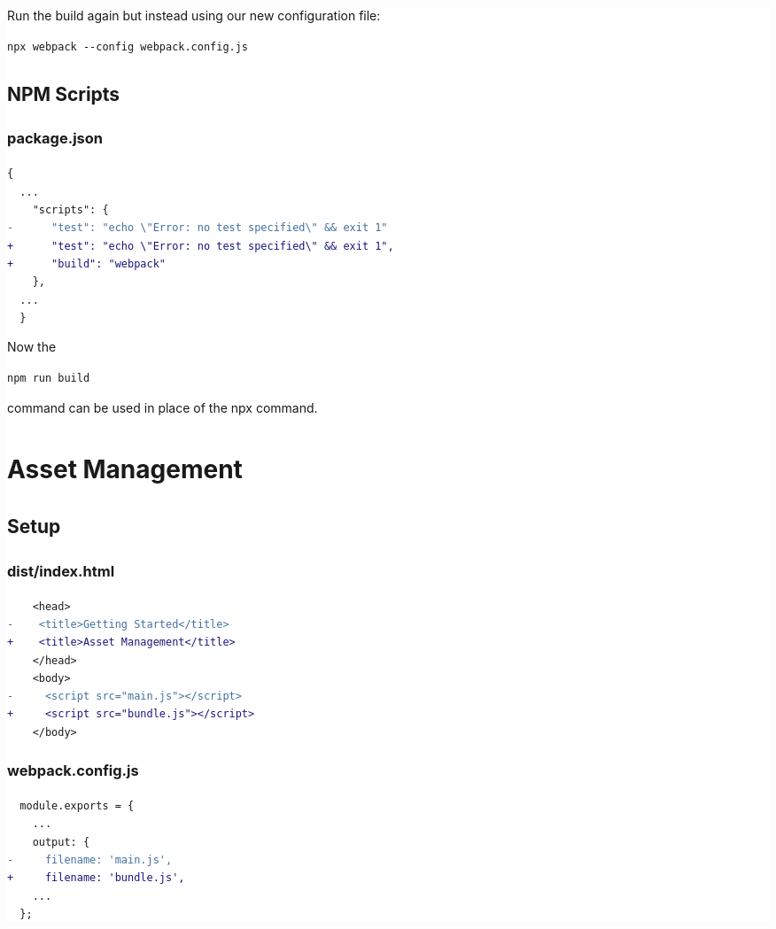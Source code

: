 Run the build again but instead using our new configuration file:
```shell
npx webpack --config webpack.config.js
```

## NPM Scripts

### package.json
```diff
{
  ...
    "scripts": {
-      "test": "echo \"Error: no test specified\" && exit 1"
+      "test": "echo \"Error: no test specified\" && exit 1",
+      "build": "webpack"
    },
  ...
  }
```
Now the
```shell
npm run build
```
command can be used in place of the npx command.

# Asset Management
## Setup
### dist/index.html
```diff
    <head>
-    <title>Getting Started</title>
+    <title>Asset Management</title>
    </head>
    <body>
-     <script src="main.js"></script>
+     <script src="bundle.js"></script>
    </body>
```
### webpack.config.js
```diff
  module.exports = {
    ...
    output: {
-     filename: 'main.js',
+     filename: 'bundle.js',
    ...
  };
```
